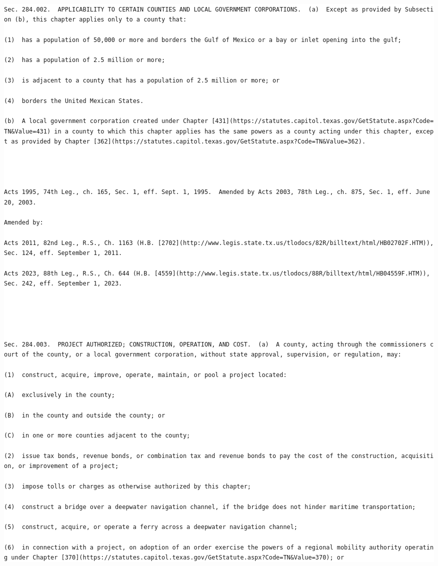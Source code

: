     
    
    
    
    Sec. 284.002.  APPLICABILITY TO CERTAIN COUNTIES AND LOCAL GOVERNMENT CORPORATIONS.  (a)  Except as provided by Subsection (b), this chapter applies only to a county that:
    
    (1)  has a population of 50,000 or more and borders the Gulf of Mexico or a bay or inlet opening into the gulf;
    
    (2)  has a population of 2.5 million or more;
    
    (3)  is adjacent to a county that has a population of 2.5 million or more; or
    
    (4)  borders the United Mexican States.
    
    (b)  A local government corporation created under Chapter [431](https://statutes.capitol.texas.gov/GetStatute.aspx?Code=TN&Value=431) in a county to which this chapter applies has the same powers as a county acting under this chapter, except as provided by Chapter [362](https://statutes.capitol.texas.gov/GetStatute.aspx?Code=TN&Value=362).
    
    
    
    
    Acts 1995, 74th Leg., ch. 165, Sec. 1, eff. Sept. 1, 1995.  Amended by Acts 2003, 78th Leg., ch. 875, Sec. 1, eff. June 20, 2003.
    
    Amended by: 
    
    Acts 2011, 82nd Leg., R.S., Ch. 1163 (H.B. [2702](http://www.legis.state.tx.us/tlodocs/82R/billtext/html/HB02702F.HTM)), Sec. 124, eff. September 1, 2011.
    
    Acts 2023, 88th Leg., R.S., Ch. 644 (H.B. [4559](http://www.legis.state.tx.us/tlodocs/88R/billtext/html/HB04559F.HTM)), Sec. 242, eff. September 1, 2023.
    
    
    
    
    
    Sec. 284.003.  PROJECT AUTHORIZED; CONSTRUCTION, OPERATION, AND COST.  (a)  A county, acting through the commissioners court of the county, or a local government corporation, without state approval, supervision, or regulation, may:
    
    (1)  construct, acquire, improve, operate, maintain, or pool a project located:
    
    (A)  exclusively in the county;
    
    (B)  in the county and outside the county; or
    
    (C)  in one or more counties adjacent to the county;
    
    (2)  issue tax bonds, revenue bonds, or combination tax and revenue bonds to pay the cost of the construction, acquisition, or improvement of a project;
    
    (3)  impose tolls or charges as otherwise authorized by this chapter;
    
    (4)  construct a bridge over a deepwater navigation channel, if the bridge does not hinder maritime transportation;
    
    (5)  construct, acquire, or operate a ferry across a deepwater navigation channel;
    
    (6)  in connection with a project, on adoption of an order exercise the powers of a regional mobility authority operating under Chapter [370](https://statutes.capitol.texas.gov/GetStatute.aspx?Code=TN&Value=370); or
    